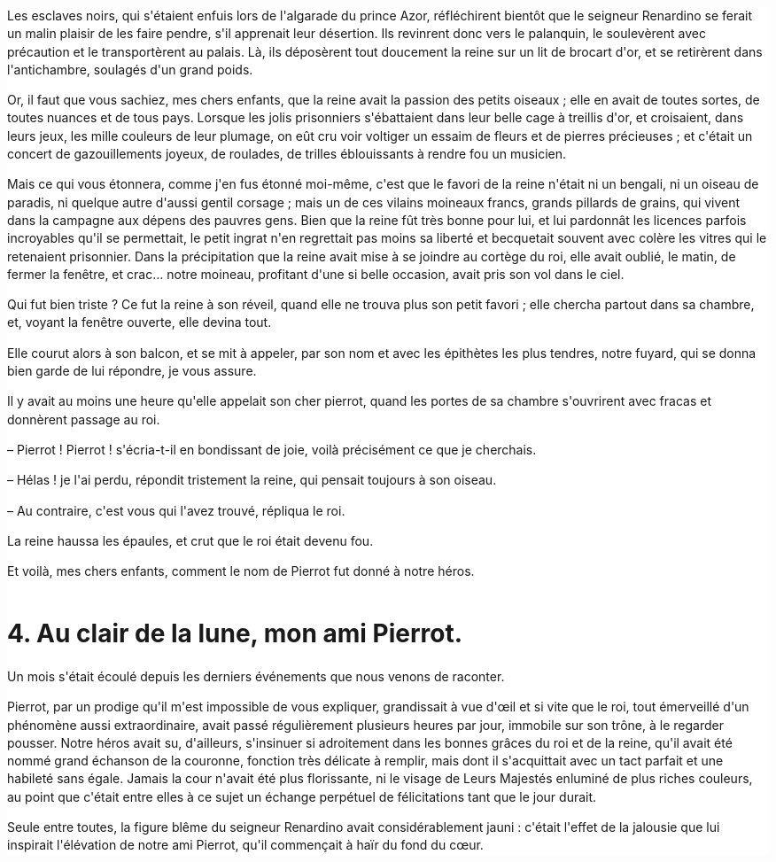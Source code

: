 Les esclaves noirs, qui s'étaient enfuis lors de l'algarade du prince Azor, réfléchirent bientôt que le seigneur Renardino se ferait un malin plaisir de les faire pendre, s'il apprenait leur désertion. Ils revinrent donc vers le palanquin, le soulevèrent avec précaution et le transportèrent au palais. Là, ils déposèrent tout doucement la reine sur un lit de brocart d'or, et se retirèrent dans l'antichambre, soulagés d'un grand poids.

Or, il faut que vous sachiez, mes chers enfants, que la reine avait la passion des petits oiseaux ; elle en avait de toutes sortes, de toutes nuances et de tous pays. Lorsque les jolis prisonniers s'ébattaient dans leur belle cage à treillis d'or, et croisaient, dans leurs jeux, les mille couleurs de leur plumage, on eût cru voir voltiger un essaim de fleurs et de pierres précieuses ; et c'était un concert de gazouillements joyeux, de roulades, de trilles éblouissants à rendre fou un musicien.

Mais ce qui vous étonnera, comme j'en fus étonné moi-même, c'est que le favori de la reine n'était ni un bengali, ni un oiseau de paradis, ni quelque autre d'aussi gentil corsage ; mais un de ces vilains moineaux francs, grands pillards de grains, qui vivent dans la campagne aux dépens des pauvres gens. Bien que la reine fût très bonne pour lui, et lui pardonnât les licences parfois incroyables qu'il se permettait, le petit ingrat n'en regrettait pas moins sa liberté et becquetait souvent avec colère les vitres qui le retenaient prisonnier. Dans la précipitation que la reine avait mise à se joindre au cortège du roi, elle avait oublié, le matin, de fermer la fenêtre, et crac… notre moineau, profitant d'une si belle occasion, avait pris son vol dans le ciel.

Qui fut bien triste ? Ce fut la reine à son réveil, quand elle ne trouva plus son petit favori ; elle chercha partout dans sa chambre, et, voyant la fenêtre ouverte, elle devina tout.

Elle courut alors à son balcon, et se mit à appeler, par son nom et avec les épithètes les plus tendres, notre fuyard, qui se donna bien garde de lui répondre, je vous assure.

Il y avait au moins une heure qu'elle appelait son cher pierrot, quand les portes de sa chambre s'ouvrirent avec fracas et donnèrent passage au roi.

– Pierrot ! Pierrot ! s'écria-t-il en bondissant de joie, voilà précisément ce que je cherchais.

– Hélas ! je l'ai perdu, répondit tristement la reine, qui pensait toujours à son oiseau.

– Au contraire, c'est vous qui l'avez trouvé, répliqua le roi.

La reine haussa les épaules, et crut que le roi était devenu fou.

Et voilà, mes chers enfants, comment le nom de Pierrot fut donné à notre héros.


# 4. Au clair de la lune, mon ami Pierrot.

Un mois s'était écoulé depuis les derniers événements que nous venons de raconter.

Pierrot, par un prodige qu'il m'est impossible de vous expliquer, grandissait à vue d'œil et si vite que le roi, tout émerveillé d'un phénomène aussi extraordinaire, avait passé régulièrement plusieurs heures par jour, immobile sur son trône, à le regarder pousser. Notre héros avait su, d'ailleurs, s'insinuer si adroitement dans les bonnes grâces du roi et de la reine, qu'il avait été nommé grand échanson de la couronne, fonction très délicate à remplir, mais dont il s'acquittait avec un tact parfait et une habileté sans égale. Jamais la cour n'avait été plus florissante, ni le visage de Leurs Majestés enluminé de plus riches couleurs, au point que c'était entre elles à ce sujet un échange perpétuel de félicitations tant que le jour durait.

Seule entre toutes, la figure blême du seigneur Renardino avait considérablement jauni : c'était l'effet de la jalousie que lui inspirait l'élévation de notre ami Pierrot, qu'il commençait à haïr du fond du cœur.
